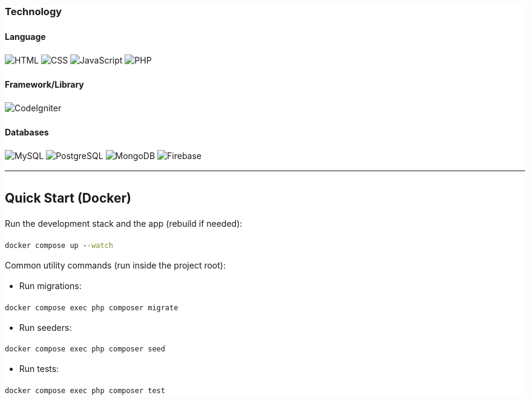 
 

### Technology

#### Language

![HTML](https://img.shields.io/badge/HTML-E34F26?style=for-the-badge&logo=html5&logoColor=white)
![CSS](https://img.shields.io/badge/CSS-1572B6?style=for-the-badge&logo=css3&logoColor=white)
![JavaScript](https://img.shields.io/badge/JavaScript-F7DF1E?style=for-the-badge&logo=javascript&logoColor=white)
![PHP](https://img.shields.io/badge/PHP-777BB4?style=for-the-badge&logo=php&logoColor=white)

#### Framework/Library


![CodeIgniter](https://img.shields.io/badge/CodeIgniter-EF4223?style=for-the-badge&logo=codeigniter&logoColor=white)

#### Databases

![MySQL](https://img.shields.io/badge/MySQL-4479A1?style=for-the-badge&logo=mysql&logoColor=white)
![PostgreSQL](https://img.shields.io/badge/PostgreSQL-336791?style=for-the-badge&logo=postgresql&logoColor=white)
![MongoDB](https://img.shields.io/badge/MongoDB-47A248?style=for-the-badge&logo=mongodb&logoColor=white)
![Firebase](https://img.shields.io/badge/Firebase-FFCA28?style=for-the-badge&logo=firebase&logoColor=black)



---

## Quick Start (Docker)

Run the development stack and the app (rebuild if needed):

```cmd
docker compose up --watch
```

Common utility commands (run inside the project root):

- Run migrations:

```cmd
docker compose exec php composer migrate
```

- Run seeders:

```cmd
docker compose exec php composer seed
```

- Run tests:

```cmd
docker compose exec php composer test
```
